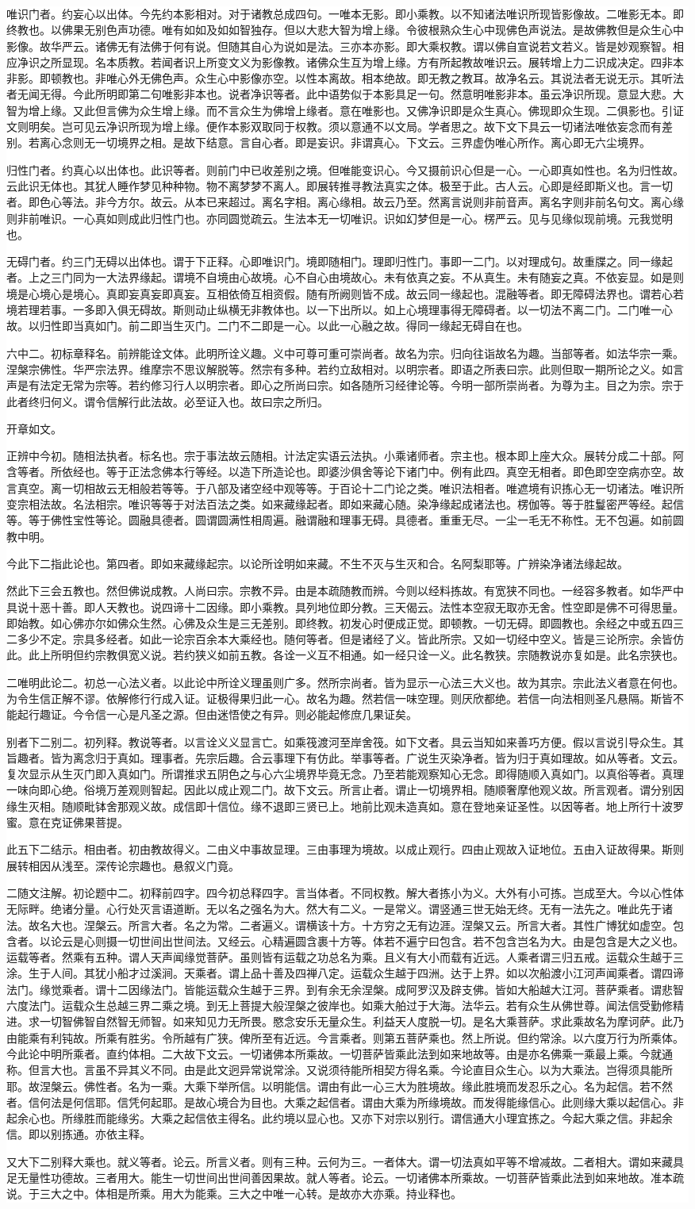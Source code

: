 唯识门者。约妄心以出体。今先约本影相对。对于诸教总成四句。一唯本无影。即小乘教。以不知诸法唯识所现皆影像故。二唯影无本。即终教也。以佛果无别色声功德。唯有如如及如如智独存。但以大悲大智为增上缘。令彼根熟众生心中现佛色声说法。是故佛教但是众生心中影像。故华严云。诸佛无有法佛于何有说。但随其自心为说如是法。三亦本亦影。即大乘权教。谓以佛自宣说若文若义。皆是妙观察智。相应净识之所显现。名本质教。若闻者识上所变文义为影像教。诸佛众生互为增上缘。方有所起教故唯识云。展转增上力二识成决定。四非本非影。即顿教也。非唯心外无佛色声。众生心中影像亦空。以性本离故。相本绝故。即无教之教耳。故净名云。其说法者无说无示。其听法者无闻无得。今此所明即第二句唯影非本也。说者净识等者。此中语势似于本影具足一句。然意明唯影非本。虽云净识所现。意显大悲。大智为增上缘。又此但言佛为众生增上缘。而不言众生为佛增上缘者。意在唯影也。又佛净识即是众生真心。佛现即众生现。二俱影也。引证文则明矣。岂可见云净识所现为增上缘。便作本影双取同于权教。须以意通不以文局。学者思之。故下文下具云一切诸法唯依妄念而有差别。若离心念则无一切境界之相。是故下结意。言自心者。即是妄识。非谓真心。下文云。三界虚伪唯心所作。离心即无六尘境界。  

归性门者。约真心以出体也。此识等者。则前门中已收差别之境。但唯能变识心。今又摄前识心但是一心。一心即真如性也。名为归性故。云此识无体也。其犹人睡作梦见种种物。物不离梦梦不离人。即展转推寻教法真实之体。极至于此。古人云。心即是经即斯义也。言一切者。即色心等法。非今方尔。故云。从本已来超过。离名字相。离心缘相。故云乃至。然离言说则非前音声。离名字则非前名句文。离心缘则非前唯识。一心真如则成此归性门也。亦同圆觉疏云。生法本无一切唯识。识如幻梦但是一心。楞严云。见与见缘似现前境。元我觉明也。  

无碍门者。约三门无碍以出体也。谓于下正释。心即唯识门。境即随相门。理即归性门。事即一二门。以对理成句。故重牒之。同一缘起者。上之三门同为一大法界缘起。谓境不自境由心故境。心不自心由境故心。未有依真之妄。不从真生。未有随妄之真。不依妄显。如是则境是心境心是境心。真即妄真妄即真妄。互相依倚互相资假。随有所阙则皆不成。故云同一缘起也。混融等者。即无障碍法界也。谓若心若境若理若事。一多即入俱无碍故。斯则动止纵横无非教体也。以一下出所以。如上心境理事得无障碍者。以一切法不离二门。二门唯一心故。以归性即当真如门。前二即当生灭门。二门不二即是一心。以此一心融之故。得同一缘起无碍自在也。  

六中二。初标章释名。前辨能诠文体。此明所诠义趣。义中可尊可重可崇尚者。故名为宗。归向往诣故名为趣。当部等者。如法华宗一乘。涅槃宗佛性。华严宗法界。维摩宗不思议解脱等。然宗有多种。若约立敌相对。以明宗者。即语之所表曰宗。此则但取一期所论之义。如言声是有法定无常为宗等。若约修习行人以明宗者。即心之所尚曰宗。如各随所习经律论等。今明一部所崇尚者。为尊为主。目之为宗。宗于此者终归何义。谓令信解行此法故。必至证入也。故曰宗之所归。  

开章如文。  

正辨中今初。随相法执者。标名也。宗于事法故云随相。计法定实语云法执。小乘诸师者。宗主也。根本即上座大众。展转分成二十部。阿含等者。所依经也。等于正法念佛本行等经。以造下所造论也。即婆沙俱舍等论下诸门中。例有此四。真空无相者。即色即空空病亦空。故言真空。离一切相故云无相般若等等。于八部及诸空经中观等等。于百论十二门论之类。唯识法相者。唯遮境有识拣心无一切诸法。唯识所变宗相法故。名法相宗。唯识等等于对法百法之类。如来藏缘起者。即如来藏心随。染净缘起成诸法也。楞伽等。等于胜鬘密严等经。起信等。等于佛性宝性等论。圆融具德者。圆谓圆满性相周遍。融谓融和理事无碍。具德者。重重无尽。一尘一毛无不称性。无不包遍。如前圆教中明。  

今此下二指此论也。第四者。即如来藏缘起宗。以论所诠明如来藏。不生不灭与生灭和合。名阿梨耶等。广辨染净诸法缘起故。  

然此下三会五教也。然但佛说成教。人尚曰宗。宗教不异。由是本疏随教而辨。今则以经料拣故。有宽狭不同也。一经容多教者。如华严中具说十恶十善。即人天教也。说四谛十二因缘。即小乘教。具列地位即分教。三天偈云。法性本空寂无取亦无舍。性空即是佛不可得思量。即始教。如心佛亦尔如佛众生然。心佛及众生是三无差别。即终教。初发心时便成正觉。即顿教。一切无碍。即圆教也。余经之中或五四三二多少不定。宗具多经者。如此一论宗百余本大乘经也。随何等者。但是诸经了义。皆此所宗。又如一切经中空义。皆是三论所宗。余皆仿此。此上所明但约宗教俱宽义说。若约狭义如前五教。各诠一义互不相通。如一经只诠一义。此名教狭。宗随教说亦复如是。此名宗狭也。  

二唯明此论二。初总一心法义者。以此论中所诠义理虽则广多。然所宗尚者。皆为显示一心法三大义也。故为其宗。宗此法义者意在何也。为令生信正解不谬。依解修行行成入证。证极得果归此一心。故名为趣。然若信一味空理。则厌欣都绝。若信一向法相则圣凡悬隔。斯皆不能起行趣证。今令信一心是凡圣之源。但由迷悟使之有异。则必能起修庶几果证矣。  

别者下二别二。初列释。教说等者。以言诠义义显言亡。如乘筏渡河至岸舍筏。如下文者。具云当知如来善巧方便。假以言说引导众生。其旨趣者。皆为离念归于真如。理事者。先宗后趣。合云事理下有仿此。举事等者。广说生灭染净者。皆为归于真如理故。如从等者。文云。复次显示从生灭门即入真如门。所谓推求五阴色之与心六尘境界毕竟无念。乃至若能观察知心无念。即得随顺入真如门。以真俗等者。真理一味向即心绝。俗境万差观则智起。因此以成止观二门。故下文云。所言止者。谓止一切境界相。随顺奢摩他观义故。所言观者。谓分别因缘生灭相。随顺毗钵舍那观义故。成信即十信位。缘不退即三贤已上。地前比观未造真如。意在登地亲证圣性。以因等者。地上所行十波罗蜜。意在克证佛果菩提。  

此五下二结示。相由者。初由教故得义。二由义中事故显理。三由事理为境故。以成止观行。四由止观故入证地位。五由入证故得果。斯则展转相因从浅至。深传论宗趣也。悬叙义门竟。  

二随文注解。初论题中二。初释前四字。四今初总释四字。言当体者。不同权教。解大者拣小为义。大外有小可拣。岂成至大。今以心性体无际畔。绝诸分量。心行处灭言语道断。无以名之强名为大。然大有二义。一是常义。谓竖通三世无始无终。无有一法先之。唯此先于诸法。故名大也。涅槃云。所言大者。名之为常。二者遍义。谓横该十方。十方穷之无有边涯。涅槃又云。所言大者。其性广博犹如虚空。包含者。以论云是心则摄一切世间出世间法。又经云。心精遍圆含裹十方等。体若不遍宁曰包含。若不包含岂名为大。由是包含是大之义也。运载等者。然乘有五种。谓人天声闻缘觉菩萨。虽则皆有运载之功总名为乘。且义有大小而载有近远。人乘者谓三归五戒。运载众生越于三涂。生于人间。其犹小船才过溪涧。天乘者。谓上品十善及四禅八定。运载众生越于四洲。达于上界。如以次船渡小江河声闻乘者。谓四谛法门。缘觉乘者。谓十二因缘法门。皆能运载众生越于三界。到有余无余涅槃。成阿罗汉及辟支佛。皆如大船越大江河。菩萨乘者。谓悲智六度法门。运载众生总越三界二乘之境。到无上菩提大般涅槃之彼岸也。如乘大舶过于大海。法华云。若有众生从佛世尊。闻法信受勤修精进。求一切智佛智自然智无师智。如来知见力无所畏。愍念安乐无量众生。利益天人度脱一切。是名大乘菩萨。求此乘故名为摩诃萨。此乃由能乘有利钝故。所乘有胜劣。令所越有广狭。俾所至有近远。今言乘者。则第五菩萨乘也。然上所说。但约常涂。以六度万行为所乘体。今此论中明所乘者。直约体相。二大故下文云。一切诸佛本所乘故。一切菩萨皆乘此法到如来地故等。由是亦名佛乘一乘最上乘。今就通称。但言大也。言虽不异其义不同。由是此文迥异常说常涂。又说须待能所相契方得名乘。今论直目众生心。以为大乘法。岂得须具能所耶。故涅槃云。佛性者。名为一乘。大乘下举所信。以明能信。谓由有此一心三大为胜境故。缘此胜境而发忍乐之心。名为起信。若不然者。信何法是何信耶。信凭何起耶。是故心境合为目也。大乘之起信者。谓由大乘为所缘境故。而发得能缘信心。此则缘大乘以起信心。非起余心也。所缘胜而能缘劣。大乘之起信依主得名。此约境以显心也。又亦下对宗以别行。谓信通大小理宜拣之。今起大乘之信。非起余信。即以别拣通。亦依主释。  

又大下二别释大乘也。就义等者。论云。所言义者。则有三种。云何为三。一者体大。谓一切法真如平等不增减故。二者相大。谓如来藏具足无量性功德故。三者用大。能生一切世间出世间善因果故。就人等者。论云。一切诸佛本所乘故。一切菩萨皆乘此法到如来地故。准本疏说。于三大之中。体相是所乘。用大为能乘。三大之中唯一心转。是故亦大亦乘。持业释也。  
